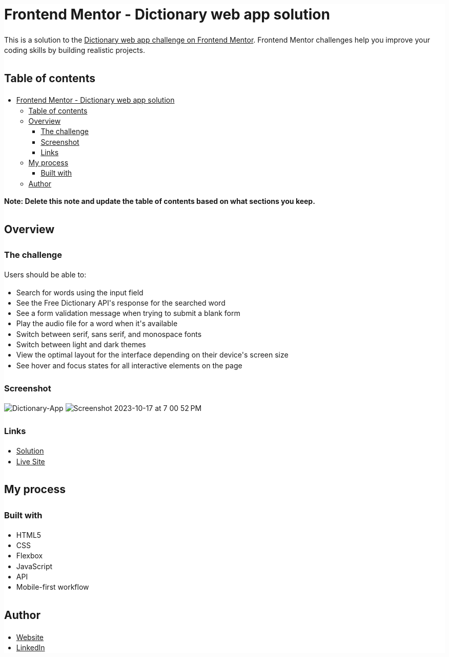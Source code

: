 # Frontend Mentor - Dictionary web app solution

This is a solution to the [Dictionary web app challenge on Frontend Mentor](https://www.frontendmentor.io/challenges/dictionary-web-app-h5wwnyuKFL). Frontend Mentor challenges help you improve your coding skills by building realistic projects. 

## Table of contents

- [Frontend Mentor - Dictionary web app solution](#frontend-mentor---dictionary-web-app-solution)
  - [Table of contents](#table-of-contents)
  - [Overview](#overview)
    - [The challenge](#the-challenge)
    - [Screenshot](#screenshot)
    - [Links](#links)
  - [My process](#my-process)
    - [Built with](#built-with)
  - [Author](#author)

**Note: Delete this note and update the table of contents based on what sections you keep.**

## Overview

### The challenge

Users should be able to:

- Search for words using the input field
- See the Free Dictionary API's response for the searched word
- See a form validation message when trying to submit a blank form
- Play the audio file for a word when it's available
- Switch between serif, sans serif, and monospace fonts
- Switch between light and dark themes
- View the optimal layout for the interface depending on their device's screen size
- See hover and focus states for all interactive elements on the page

### Screenshot
<img width="1440" alt="Dictionary-App" src="https://github.com/dev-rome/Dictionary-Web-App/assets/84602714/76998e78-2e39-42ee-b7c8-57a32b4e0fa0">
<img width="1440" alt="Screenshot 2023-10-17 at 7 00 52 PM" src="https://github.com/dev-rome/Dictionary-Web-App/assets/84602714/c558dbb8-a0c7-451b-8f74-f7c5b1232222">



### Links

- [Solution](https://www.frontendmentor.io/solutions/responsive-clock-app-using-html-css-javascript-EvPgHD6NGx)
- [Live Site](https://inquisitive-biscochitos-13dfd2.netlify.app/)

## My process

### Built with

- HTML5
- CSS
- Flexbox
- JavaScript
- API
- Mobile-first workflow

## Author

- [Website](https://jeromehaynes.com/)
- [LinkedIn](https://www.linkedin.com/in/jerome-haynes/)
